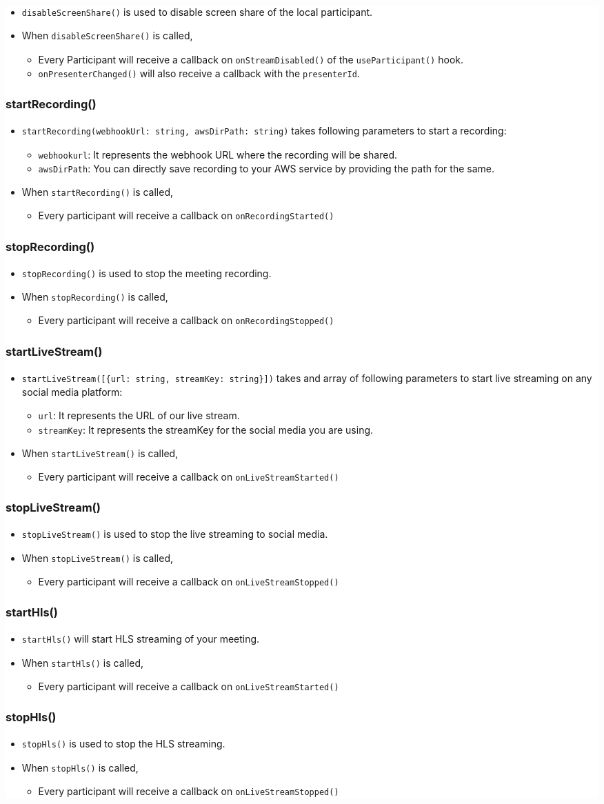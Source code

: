 - `disableScreenShare()` is used to disable screen share of the local participant.

- When `disableScreenShare()` is called,
  - Every Participant will receive a callback on `onStreamDisabled()` of the `useParticipant()` hook.
  - `onPresenterChanged()` will also receive a callback with the `presenterId`.


### startRecording()

- `startRecording(webhookUrl: string, awsDirPath: string)` takes following parameters to start a recording:
  - `webhookurl`: It represents the webhook URL where the recording will be shared.
  - `awsDirPath`: You can directly save recording to your AWS service by providing the path for the same.

- When `startRecording()` is called,
  - Every participant will receive a callback on `onRecordingStarted()`

### stopRecording()

- `stopRecording()` is used to stop the meeting recording.

- When `stopRecording()` is called,
  - Every participant will receive a callback on `onRecordingStopped()`

### startLiveStream()

- `startLiveStream([{url: string, streamKey: string}])` takes and array of following parameters to start live streaming on any social media platform:
  - `url`: It represents the URL of our live stream.
  - `streamKey`: It represents the streamKey for the social media you are using.

- When `startLiveStream()` is called,
  - Every participant will receive a callback on `onLiveStreamStarted()`

### stopLiveStream()

- `stopLiveStream()` is used to stop the live streaming to social media.

- When `stopLiveStream()` is called,
  - Every participant will receive a callback on `onLiveStreamStopped()`

### startHls()

- `startHls()` will start HLS streaming of your meeting.

- When `startHls()` is called,
  - Every participant will receive a callback on `onLiveStreamStarted()`

### stopHls()

- `stopHls()` is used to stop the HLS streaming.

- When `stopHls()` is called,
  - Every participant will receive a callback on `onLiveStreamStopped()`
